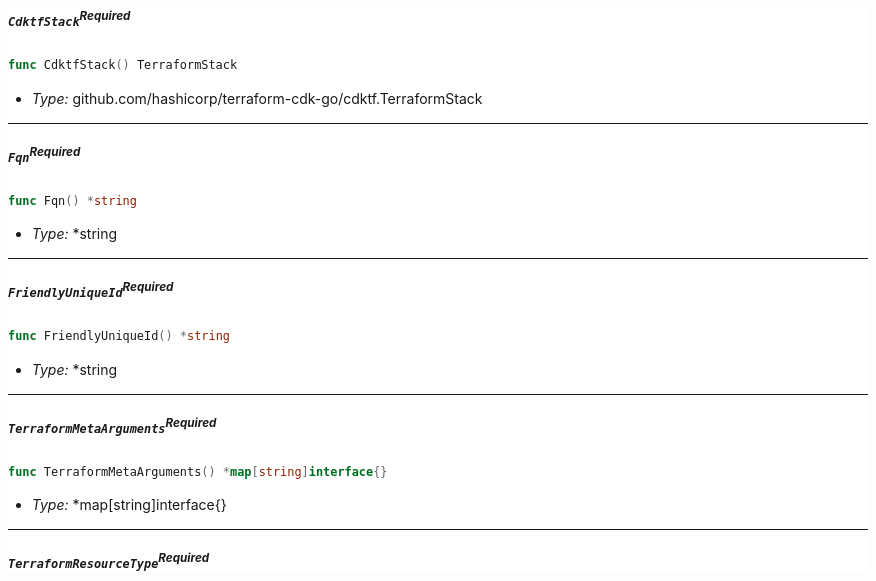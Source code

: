 
##### `CdktfStack`<sup>Required</sup> <a name="CdktfStack" id="@cdktf/provider-azurerm.sqlManagedInstanceActiveDirectoryAdministrator.SqlManagedInstanceActiveDirectoryAdministrator.property.cdktfStack"></a>

```go
func CdktfStack() TerraformStack
```

- *Type:* github.com/hashicorp/terraform-cdk-go/cdktf.TerraformStack

---

##### `Fqn`<sup>Required</sup> <a name="Fqn" id="@cdktf/provider-azurerm.sqlManagedInstanceActiveDirectoryAdministrator.SqlManagedInstanceActiveDirectoryAdministrator.property.fqn"></a>

```go
func Fqn() *string
```

- *Type:* *string

---

##### `FriendlyUniqueId`<sup>Required</sup> <a name="FriendlyUniqueId" id="@cdktf/provider-azurerm.sqlManagedInstanceActiveDirectoryAdministrator.SqlManagedInstanceActiveDirectoryAdministrator.property.friendlyUniqueId"></a>

```go
func FriendlyUniqueId() *string
```

- *Type:* *string

---

##### `TerraformMetaArguments`<sup>Required</sup> <a name="TerraformMetaArguments" id="@cdktf/provider-azurerm.sqlManagedInstanceActiveDirectoryAdministrator.SqlManagedInstanceActiveDirectoryAdministrator.property.terraformMetaArguments"></a>

```go
func TerraformMetaArguments() *map[string]interface{}
```

- *Type:* *map[string]interface{}

---

##### `TerraformResourceType`<sup>Required</sup> <a name="TerraformResourceType" id="@cdktf/provider-azurerm.sqlManagedInstanceActiveDirectoryAdministrator.SqlManagedInstanceActiveDirectoryAdministrator.property.terraformResourceType"></a>
